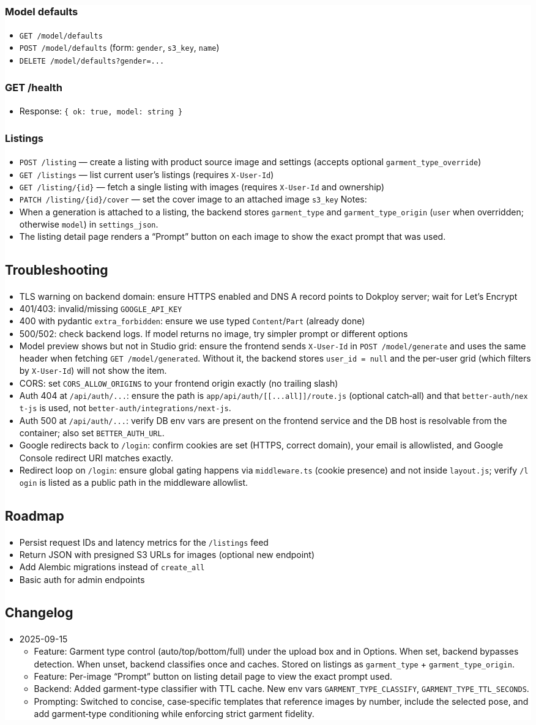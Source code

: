### Model defaults
- `GET /model/defaults`
- `POST /model/defaults` (form: `gender`, `s3_key`, `name`)
- `DELETE /model/defaults?gender=...`

### GET /health
- Response: `{ ok: true, model: string }`

### Listings
- `POST /listing` — create a listing with product source image and settings (accepts optional `garment_type_override`)
- `GET /listings` — list current user’s listings (requires `X-User-Id`)
- `GET /listing/{id}` — fetch a single listing with images (requires `X-User-Id` and ownership)
- `PATCH /listing/{id}/cover` — set the cover image to an attached image `s3_key`
Notes:
- When a generation is attached to a listing, the backend stores `garment_type` and `garment_type_origin` (`user` when overridden; otherwise `model`) in `settings_json`.
- The listing detail page renders a “Prompt” button on each image to show the exact prompt that was used.

## Troubleshooting
- TLS warning on backend domain: ensure HTTPS enabled and DNS A record points to Dokploy server; wait for Let’s Encrypt
- 401/403: invalid/missing `GOOGLE_API_KEY`
- 400 with pydantic `extra_forbidden`: ensure we use typed `Content`/`Part` (already done)
- 500/502: check backend logs. If model returns no image, try simpler prompt or different options
- Model preview shows but not in Studio grid: ensure the frontend sends `X-User-Id` in `POST /model/generate` and uses the same header when fetching `GET /model/generated`. Without it, the backend stores `user_id = null` and the per-user grid (which filters by `X-User-Id`) will not show the item.
- CORS: set `CORS_ALLOW_ORIGINS` to your frontend origin exactly (no trailing slash)
- Auth 404 at `/api/auth/...`: ensure the path is `app/api/auth/[[...all]]/route.js` (optional catch‑all) and that `better-auth/next-js` is used, not `better-auth/integrations/next-js`.
- Auth 500 at `/api/auth/...`: verify DB env vars are present on the frontend service and the DB host is resolvable from the container; also set `BETTER_AUTH_URL`.
- Google redirects back to `/login`: confirm cookies are set (HTTPS, correct domain), your email is allowlisted, and Google Console redirect URI matches exactly.
- Redirect loop on `/login`: ensure global gating happens via `middleware.ts` (cookie presence) and not inside `layout.js`; verify `/login` is listed as a public path in the middleware allowlist.

## Roadmap
- Persist request IDs and latency metrics for the `/listings` feed
- Return JSON with presigned S3 URLs for images (optional new endpoint)
- Add Alembic migrations instead of `create_all`
- Basic auth for admin endpoints

## Changelog

- 2025-09-15
  - Feature: Garment type control (auto/top/bottom/full) under the upload box and in Options. When set, backend bypasses detection. When unset, backend classifies once and caches. Stored on listings as `garment_type` + `garment_type_origin`.
  - Feature: Per-image “Prompt” button on listing detail page to view the exact prompt used.
  - Backend: Added garment-type classifier with TTL cache. New env vars `GARMENT_TYPE_CLASSIFY`, `GARMENT_TYPE_TTL_SECONDS`.
  - Prompting: Switched to concise, case‑specific templates that reference images by number, include the selected pose, and add garment‑type conditioning while enforcing strict garment fidelity.
